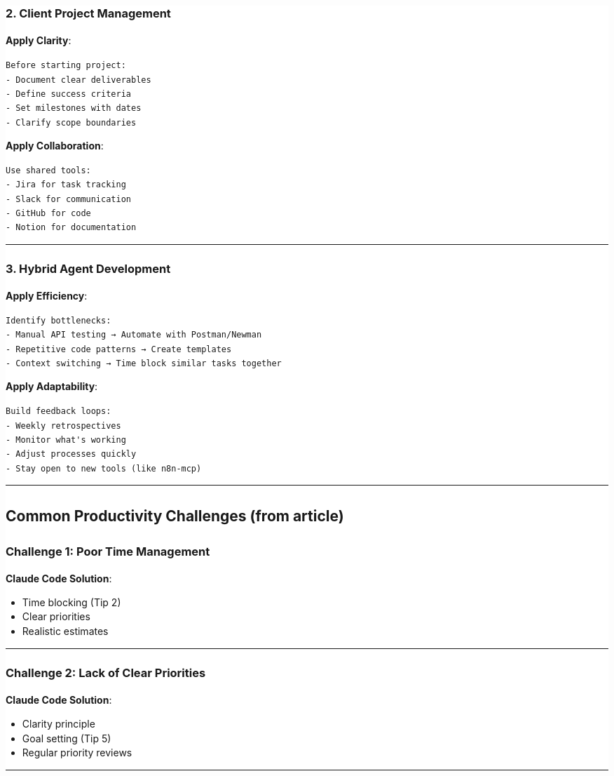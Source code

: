### 2. Client Project Management

**Apply Clarity**:
```
Before starting project:
- Document clear deliverables
- Define success criteria
- Set milestones with dates
- Clarify scope boundaries
```

**Apply Collaboration**:
```
Use shared tools:
- Jira for task tracking
- Slack for communication
- GitHub for code
- Notion for documentation
```

---

### 3. Hybrid Agent Development

**Apply Efficiency**:
```
Identify bottlenecks:
- Manual API testing → Automate with Postman/Newman
- Repetitive code patterns → Create templates
- Context switching → Time block similar tasks together
```

**Apply Adaptability**:
```
Build feedback loops:
- Weekly retrospectives
- Monitor what's working
- Adjust processes quickly
- Stay open to new tools (like n8n-mcp)
```

---

## Common Productivity Challenges (from article)

### Challenge 1: Poor Time Management
**Claude Code Solution**:
- Time blocking (Tip 2)
- Clear priorities
- Realistic estimates

---

### Challenge 2: Lack of Clear Priorities
**Claude Code Solution**:
- Clarity principle
- Goal setting (Tip 5)
- Regular priority reviews

---